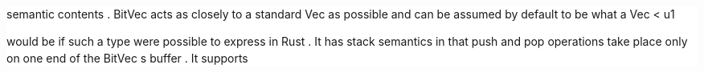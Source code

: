 semantic
contents
.
BitVec
acts
as
closely
to
a
standard
Vec
as
possible
and
can
be
assumed
by
default
to
be
what
a
Vec
<
u1
>
would
be
if
such
a
type
were
possible
to
express
in
Rust
.
It
has
stack
semantics
in
that
push
and
pop
operations
take
place
only
on
one
end
of
the
BitVec
s
buffer
.
It
supports